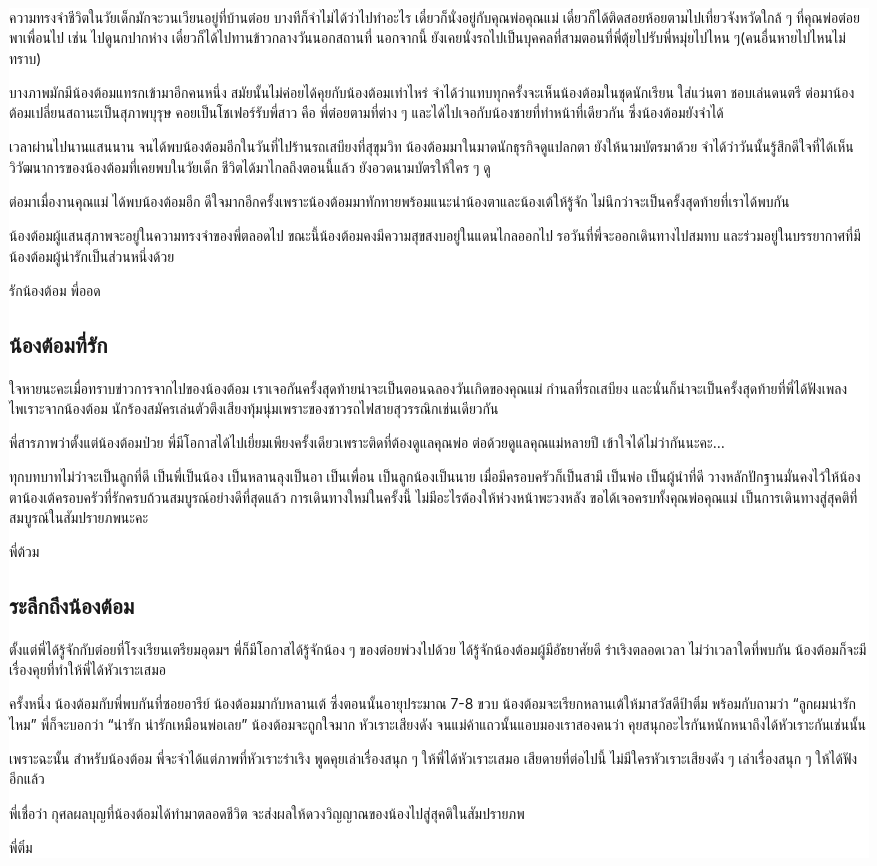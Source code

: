 ความทรงจำชีวิตในวัยเด็กมักจะวนเวียนอยู่ที่บ้านต๋อย บางทีก็จำไม่ได้ว่าไปทำอะไร เดี๋ยวก็นั่งอยู่กับคุณพ่อคุณแม่ เดี๋ยวก็ได้ติดสอยห้อยตามไปเที่ยวจังหวัดใกล้ ๆ ที่คุณพ่อต๋อยพาเพื่อนไป เช่น ไปดูนกปากห่าง เดี๋ยวก็ได้ไปทานข้าวกลางวันนอกสถานที่ นอกจากนี้ ยังเคยนั่งรถไปเป็นบุคคลที่สามตอนที่พี่ตุ้ยไปรับพี่หมุ่ยไปไหน ๆ(คนอื่นหายไปไหนไม่ทราบ)

บางภาพมักมีน้องต้อมแทรกเข้ามาอีกคนหนึ่ง สมัยนั้นไม่ค่อยได้คุยกับน้องต้อมเท่าไหร่ จำได้ว่าแทบทุกครั้งจะเห็นน้องต้อมในชุดนักเรียน ใส่แว่นตา ชอบเล่นดนตรี ต่อมาน้องต้อมเปลี่ยนสถานะเป็นสุภาพบุรุษ คอยเป็นโชเฟอร์รับพี่สาว คือ พี่ต๋อยตามที่ต่าง ๆ และได้ไปเจอกับน้องชายที่ทำหน้าที่เดียวกัน ซึ่งน้องต้อมยังจำได้

เวลาผ่านไปนานแสนนาน จนได้พบน้องต้อมอีกในวันที่ไปร้านรถเสบียงที่สุขุมวิท น้องต้อมมาในมาดนักธุรกิจดูแปลกตา ยังให้นามบัตรมาด้วย จำได้ว่าวันนั้นรู้สึกดีใจที่ได้เห็นวิวัฒนาการของน้องต้อมที่เคยพบในวัยเด็ก ชีวิตได้มาไกลถึงตอนนี้แล้ว ยังอวดนามบัตรให้ใคร ๆ ดู

ต่อมาเมื่องานคุณแม่ ได้พบน้องต้อมอีก  ดีใจมากอีกครั้งเพราะน้องต้อมมาทักทายพร้อมแนะนำน้องตาและน้องเต้ให้รู้จัก ไม่นึกว่าจะเป็นครั้งสุดท้ายที่เราได้พบกัน

น้องต้อมผู้แสนสุภาพจะอยู่ในความทรงจำของพี่ตลอดไป ขณะนี้น้องต้อมคงมีความสุขสงบอยู่ในแดนไกลออกไป รอวันที่พี่จะออกเดินทางไปสมทบ   และร่วมอยู่ในบรรยากาศที่มีน้องต้อมผู้น่ารักเป็นส่วนหนึ่งด้วย  

รักน้องต้อม
พี่ออด

## น้องต้อมที่รัก

ใจหายนะคะเมื่อทราบข่าวการจากไปของน้องต้อม เราเจอกันครั้งสุดท้ายน่าจะเป็นตอนฉลองวันเกิดของคุณแม่ กำนลที่รถเสบียง และนั่นก็น่าจะเป็นครั้งสุดท้ายที่พี่ได้ฟังเพลงไพเราะจากน้องต้อม นักร้องสมัครเล่นตัวตึงเสียงทุ้มนุ่มเพราะของชาวรถไฟสายสุวรรณิกเช่นเดียวกัน

พี่สารภาพว่าตั้งแต่น้องต้อมป่วย พี่มีโอกาสได้ไปเยี่ยมเพียงครั้งเดียวเพราะติดที่ต้องดูแลคุณพ่อ ต่อด้วยดูแลคุณแม่หลายปี เข้าใจได้ไม่ว่ากันนะคะ…

ทุกบทบาทไม่ว่าจะเป็นลูกที่ดี เป็นพี่เป็นน้อง เป็นหลานลุงเป็นอา เป็นเพื่อน เป็นลูกน้องเป็นนาย เมื่อมีครอบครัวก็เป็นสามี เป็นพ่อ เป็นผู้นำที่ดี วางหลักปักฐานมั่นคงไว้ให้น้องตาน้องเต้ครอบครัวที่รักครบถ้วนสมบูรณ์อย่างดีที่สุดแล้ว  การเดินทางใหม่ในครั้งนี้ ไม่มีอะไรต้องให้ห่วงหน้าพะวงหลัง ขอได้เจอครบทั้งคุณพ่อคุณแม่ เป็นการเดินทางสู่สุคติที่สมบูรณ์ในสัมปรายภพนะคะ

พี่ต้วม

## ระลึกถึงน้องต้อม

ตั้งแต่พี่ได้รู้จักกับต๋อยที่โรงเรียนเตรียมอุดมฯ พี่ก็มีโอกาสได้รู้จักน้อง ๆ ของต๋อยพ่วงไปด้วย ได้รู้จักน้องต้อมผู้มีอัธยาศัยดี ร่าเริงตลอดเวลา ไม่ว่าเวลาใดที่พบกัน น้องต้อมก็จะมีเรื่องคุยที่ทำให้พี่ได้หัวเราะเสมอ

ครั้งหนึ่ง น้องต้อมกับพี่พบกันที่ซอยอารีย์ น้องต้อมมากับหลานเต้ ซึ่งตอนนั้นอายุประมาณ 7-8 ขวบ น้องต้อมจะเรียกหลานเต้ให้มาสวัสดีป้าติ๋ม พร้อมกับถามว่า “ลูกผมน่ารักไหม” พี่ก็จะบอกว่า “น่ารัก น่ารักเหมือนพ่อเลย” น้องต้อมจะถูกใจมาก หัวเราะเสียงดัง จนแม่ค้าแถวนั้นแอบมองเราสองคนว่า คุยสนุกอะไรกันหนักหนาถึงได้หัวเราะกันเช่นนั้น

เพราะฉะนั้น สำหรับน้องต้อม พี่จะจำได้แต่ภาพที่หัวเราะร่าเริง พูดคุยเล่าเรื่องสนุก ๆ ให้พี่ได้หัวเราะเสมอ เสียดายที่ต่อไปนี้ ไม่มีใครหัวเราะเสียงดัง ๆ เล่าเรื่องสนุก ๆ ให้ได้ฟังอีกแล้ว

พี่เชื่อว่า กุศลผลบุญที่น้องต้อมได้ทำมาตลอดชีวิต จะส่งผลให้ดวงวิญญาณของน้องไปสู่สุคติในสัมปรายภพ

พี่ติ๋ม
